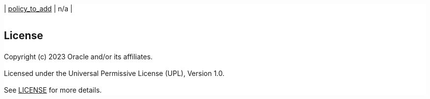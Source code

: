 | <a name="output_policy_to_add"></a> [policy\_to\_add](#output\_policy\_to\_add) | n/a |

## License

Copyright (c) 2023 Oracle and/or its affiliates.

Licensed under the Universal Permissive License (UPL), Version 1.0.

See [LICENSE](./LICENSE.txt) for more details.